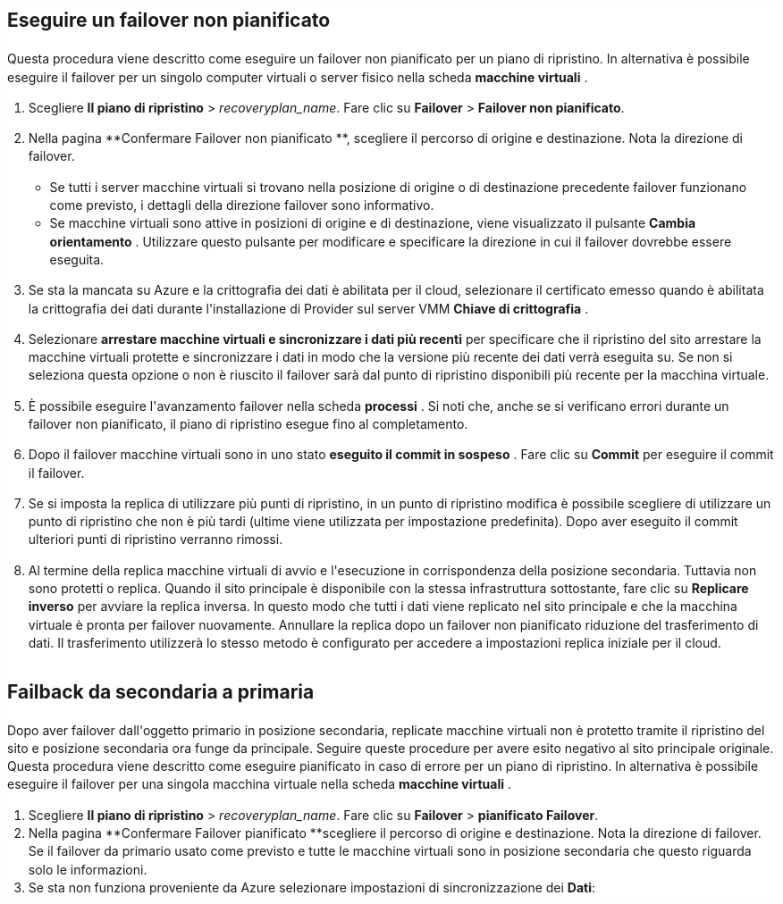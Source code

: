 ## <a name="run-an-unplanned-failover"></a>Eseguire un failover non pianificato

Questa procedura viene descritto come eseguire un failover non pianificato per un piano di ripristino. In alternativa è possibile eseguire il failover per un singolo computer virtuali o server fisico nella scheda **macchine virtuali** .

1. Scegliere **Il piano di ripristino** > *recoveryplan_name*. Fare clic su **Failover** > **Failover non pianificato**. 
3. Nella pagina **Confermare Failover non pianificato **, scegliere il percorso di origine e destinazione. Nota la direzione di failover.

    - Se tutti i server macchine virtuali si trovano nella posizione di origine o di destinazione precedente failover funzionano come previsto, i dettagli della direzione failover sono informativo. 
    - Se macchine virtuali sono attive in posizioni di origine e di destinazione, viene visualizzato il pulsante **Cambia orientamento** . Utilizzare questo pulsante per modificare e specificare la direzione in cui il failover dovrebbe essere eseguita.

4. Se sta la mancata su Azure e la crittografia dei dati è abilitata per il cloud, selezionare il certificato emesso quando è abilitata la crittografia dei dati durante l'installazione di Provider sul server VMM **Chiave di crittografia** . 
5. Selezionare **arrestare macchine virtuali e sincronizzare i dati più recenti** per specificare che il ripristino del sito arrestare la macchine virtuali protette e sincronizzare i dati in modo che la versione più recente dei dati verrà eseguita su. Se non si seleziona questa opzione o non è riuscito il failover sarà dal punto di ripristino disponibili più recente per la macchina virtuale.
6. È possibile eseguire l'avanzamento failover nella scheda **processi** . Si noti che, anche se si verificano errori durante un failover non pianificato, il piano di ripristino esegue fino al completamento.
7. Dopo il failover macchine virtuali sono in uno stato **eseguito il commit in sospeso** . Fare clic su **Commit** per eseguire il commit il failover.
8. Se si imposta la replica di utilizzare più punti di ripristino, in un punto di ripristino modifica è possibile scegliere di utilizzare un punto di ripristino che non è più tardi (ultime viene utilizzata per impostazione predefinita). Dopo aver eseguito il commit ulteriori punti di ripristino verranno rimossi.
9. Al termine della replica macchine virtuali di avvio e l'esecuzione in corrispondenza della posizione secondaria. Tuttavia non sono protetti o replica. Quando il sito principale è disponibile con la stessa infrastruttura sottostante, fare clic su **Replicare inverso** per avviare la replica inversa. In questo modo che tutti i dati viene replicato nel sito principale e che la macchina virtuale è pronta per failover nuovamente. Annullare la replica dopo un failover non pianificato riduzione del trasferimento di dati. Il trasferimento utilizzerà lo stesso metodo è configurato per accedere a impostazioni replica iniziale per il cloud.

## <a name="failback-from-secondary-to-primary"></a>Failback da secondaria a primaria

 Dopo aver failover dall'oggetto primario in posizione secondaria, replicate macchine virtuali non è protetto tramite il ripristino del sito e posizione secondaria ora funge da principale. Seguire queste procedure per avere esito negativo al sito principale originale. Questa procedura viene descritto come eseguire pianificato in caso di errore per un piano di ripristino. In alternativa è possibile eseguire il failover per una singola macchina virtuale nella scheda **macchine virtuali** .

1. Scegliere **Il piano di ripristino** > *recoveryplan_name*. Fare clic su **Failover** > **pianificato Failover**.
2. Nella pagina **Confermare Failover pianificato **scegliere il percorso di origine e destinazione. Nota la direzione di failover. Se il failover da primario usato come previsto e tutte le macchine virtuali sono in posizione secondaria che questo riguarda solo le informazioni.
3. Se sta non funziona proveniente da Azure selezionare impostazioni di sincronizzazione dei **Dati**:
